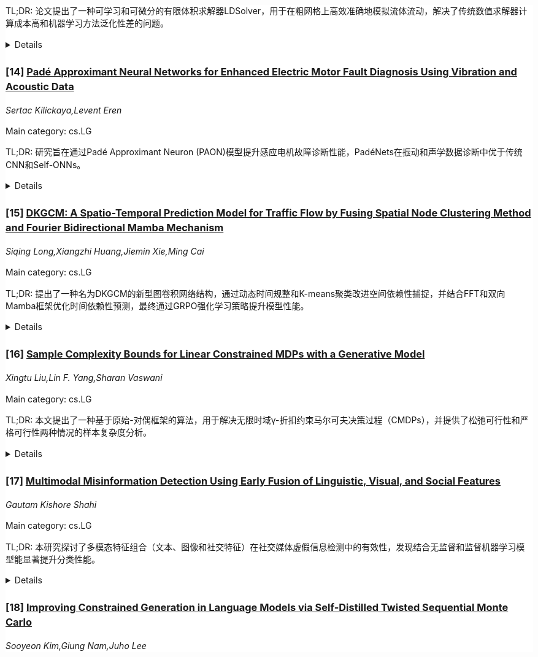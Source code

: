 TL;DR: 论文提出了一种可学习和可微分的有限体积求解器LDSolver，用于在粗网格上高效准确地模拟流体流动，解决了传统数值求解器计算成本高和机器学习方法泛化性差的问题。


<details><summary>Details</summary></details>


### [14] [Padé Approximant Neural Networks for Enhanced Electric Motor Fault Diagnosis Using Vibration and Acoustic Data](https://arxiv.org/abs/2507.02599)
*Sertac Kilickaya,Levent Eren*

Main category: cs.LG

TL;DR: 研究旨在通过Padé Approximant Neuron (PAON)模型提升感应电机故障诊断性能，PadéNets在振动和声学数据诊断中优于传统CNN和Self-ONNs。


<details><summary>Details</summary></details>


### [15] [DKGCM: A Spatio-Temporal Prediction Model for Traffic Flow by Fusing Spatial Node Clustering Method and Fourier Bidirectional Mamba Mechanism](https://arxiv.org/abs/2507.01982)
*Siqing Long,Xiangzhi Huang,Jiemin Xie,Ming Cai*

Main category: cs.LG

TL;DR: 提出了一种名为DKGCM的新型图卷积网络结构，通过动态时间规整和K-means聚类改进空间依赖性捕捉，并结合FFT和双向Mamba框架优化时间依赖性预测，最终通过GRPO强化学习策略提升模型性能。


<details><summary>Details</summary></details>


### [16] [Sample Complexity Bounds for Linear Constrained MDPs with a Generative Model](https://arxiv.org/abs/2507.02089)
*Xingtu Liu,Lin F. Yang,Sharan Vaswani*

Main category: cs.LG

TL;DR: 本文提出了一种基于原始-对偶框架的算法，用于解决无限时域γ-折扣约束马尔可夫决策过程（CMDPs），并提供了松弛可行性和严格可行性两种情况的样本复杂度分析。


<details><summary>Details</summary></details>


### [17] [Multimodal Misinformation Detection Using Early Fusion of Linguistic, Visual, and Social Features](https://arxiv.org/abs/2507.01984)
*Gautam Kishore Shahi*

Main category: cs.LG

TL;DR: 本研究探讨了多模态特征组合（文本、图像和社交特征）在社交媒体虚假信息检测中的有效性，发现结合无监督和监督机器学习模型能显著提升分类性能。


<details><summary>Details</summary></details>


### [18] [Improving Constrained Generation in Language Models via Self-Distilled Twisted Sequential Monte Carlo](https://arxiv.org/abs/2507.02315)
*Sooyeon Kim,Giung Nam,Juho Lee*
